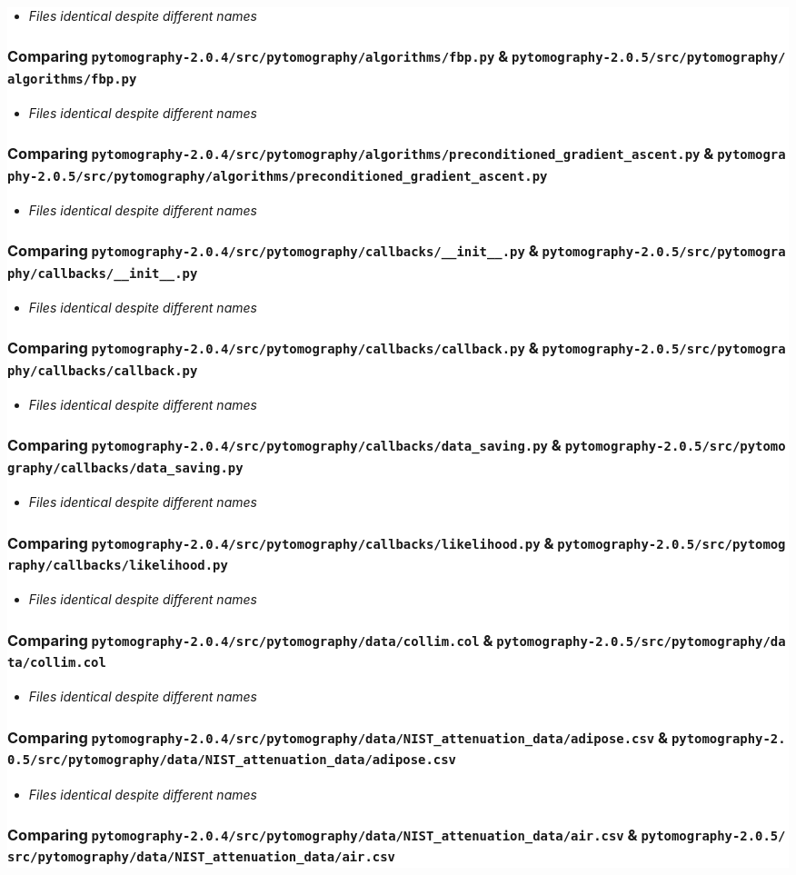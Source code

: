  * *Files identical despite different names*

### Comparing `pytomography-2.0.4/src/pytomography/algorithms/fbp.py` & `pytomography-2.0.5/src/pytomography/algorithms/fbp.py`

 * *Files identical despite different names*

### Comparing `pytomography-2.0.4/src/pytomography/algorithms/preconditioned_gradient_ascent.py` & `pytomography-2.0.5/src/pytomography/algorithms/preconditioned_gradient_ascent.py`

 * *Files identical despite different names*

### Comparing `pytomography-2.0.4/src/pytomography/callbacks/__init__.py` & `pytomography-2.0.5/src/pytomography/callbacks/__init__.py`

 * *Files identical despite different names*

### Comparing `pytomography-2.0.4/src/pytomography/callbacks/callback.py` & `pytomography-2.0.5/src/pytomography/callbacks/callback.py`

 * *Files identical despite different names*

### Comparing `pytomography-2.0.4/src/pytomography/callbacks/data_saving.py` & `pytomography-2.0.5/src/pytomography/callbacks/data_saving.py`

 * *Files identical despite different names*

### Comparing `pytomography-2.0.4/src/pytomography/callbacks/likelihood.py` & `pytomography-2.0.5/src/pytomography/callbacks/likelihood.py`

 * *Files identical despite different names*

### Comparing `pytomography-2.0.4/src/pytomography/data/collim.col` & `pytomography-2.0.5/src/pytomography/data/collim.col`

 * *Files identical despite different names*

### Comparing `pytomography-2.0.4/src/pytomography/data/NIST_attenuation_data/adipose.csv` & `pytomography-2.0.5/src/pytomography/data/NIST_attenuation_data/adipose.csv`

 * *Files identical despite different names*

### Comparing `pytomography-2.0.4/src/pytomography/data/NIST_attenuation_data/air.csv` & `pytomography-2.0.5/src/pytomography/data/NIST_attenuation_data/air.csv`

